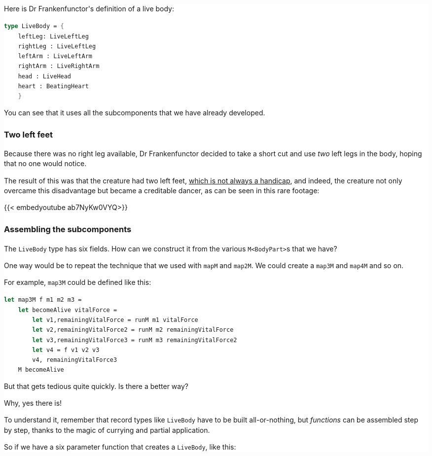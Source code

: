 Here is Dr Frankenfunctor's definition of a live body:

```fsharp
type LiveBody = {
    leftLeg: LiveLeftLeg
    rightLeg : LiveLeftLeg
    leftArm : LiveLeftArm
    rightArm : LiveRightArm
    head : LiveHead
    heart : BeatingHeart
    }
```

You can see that it uses all the subcomponents that we have already developed.

### Two left feet

Because there was no right leg available, Dr Frankenfunctor decided to take a short cut and use *two* left legs in the body, hoping that no one would notice.

The result of this was that the creature had two left feet, [which is not always a handicap](https://www.youtube.com/watch?v=DC_PACr5cT8&t=55), and indeed,
the creature not only overcame this disadvantage but became a creditable dancer, as can be seen in this rare footage:

{{< embedyoutube ab7NyKw0VYQ>}}

### Assembling the subcomponents

The `LiveBody` type has six fields. How can we construct it from the various `M<BodyPart>`s that we have?

One way would be to repeat the technique that we used with `mapM` and `map2M`.  We could create a `map3M` and `map4M` and so on.

For example, `map3M` could be defined like this:

```fsharp
let map3M f m1 m2 m3 =
    let becomeAlive vitalForce =
        let v1,remainingVitalForce = runM m1 vitalForce
        let v2,remainingVitalForce2 = runM m2 remainingVitalForce
        let v3,remainingVitalForce3 = runM m3 remainingVitalForce2
        let v4 = f v1 v2 v3
        v4, remainingVitalForce3
    M becomeAlive
```

But that gets tedious quite quickly. Is there a better way?

Why, yes there is!

To understand it, remember that record types like `LiveBody` have to be built all-or-nothing,
but *functions* can be assembled step by step, thanks to the magic of currying and partial application.

So if we have a six parameter function that creates a `LiveBody`, like this:
